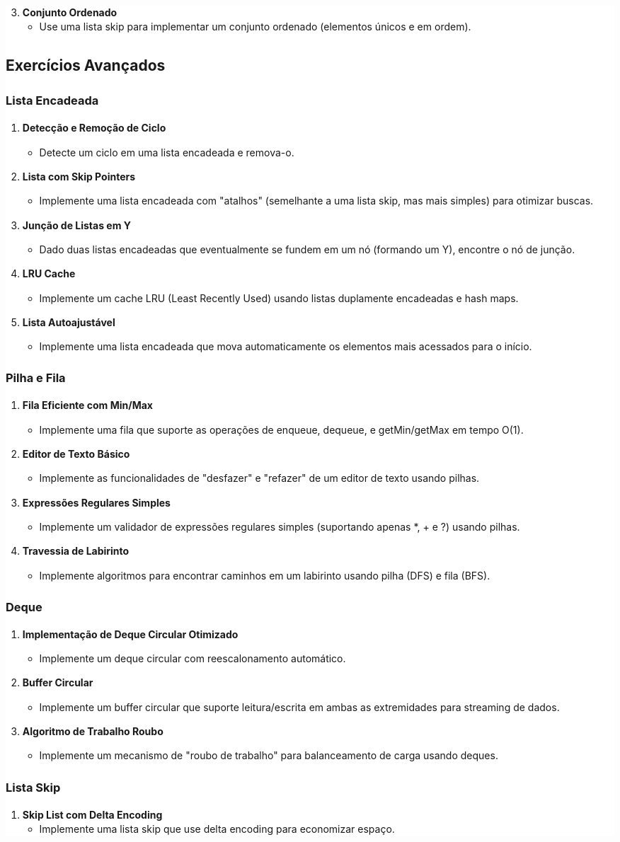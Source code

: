 3. **Conjunto Ordenado**
   - Use uma lista skip para implementar um conjunto ordenado (elementos únicos e em ordem).

## Exercícios Avançados

### Lista Encadeada

1. **Detecção e Remoção de Ciclo**
   - Detecte um ciclo em uma lista encadeada e remova-o.

2. **Lista com Skip Pointers**
   - Implemente uma lista encadeada com "atalhos" (semelhante a uma lista skip, mas mais simples) para otimizar buscas.

3. **Junção de Listas em Y**
   - Dado duas listas encadeadas que eventualmente se fundem em um nó (formando um Y), encontre o nó de junção.

4. **LRU Cache**
   - Implemente um cache LRU (Least Recently Used) usando listas duplamente encadeadas e hash maps.

5. **Lista Autoajustável**
   - Implemente uma lista encadeada que mova automaticamente os elementos mais acessados para o início.

### Pilha e Fila

1. **Fila Eficiente com Min/Max**
   - Implemente uma fila que suporte as operações de enqueue, dequeue, e getMin/getMax em tempo O(1).

2. **Editor de Texto Básico**
   - Implemente as funcionalidades de "desfazer" e "refazer" de um editor de texto usando pilhas.

3. **Expressões Regulares Simples**
   - Implemente um validador de expressões regulares simples (suportando apenas *, + e ?) usando pilhas.

4. **Travessia de Labirinto**
   - Implemente algoritmos para encontrar caminhos em um labirinto usando pilha (DFS) e fila (BFS).

### Deque

1. **Implementação de Deque Circular Otimizado**
   - Implemente um deque circular com reescalonamento automático.

2. **Buffer Circular**
   - Implemente um buffer circular que suporte leitura/escrita em ambas as extremidades para streaming de dados.

3. **Algoritmo de Trabalho Roubo**
   - Implemente um mecanismo de "roubo de trabalho" para balanceamento de carga usando deques.

### Lista Skip

1. **Skip List com Delta Encoding**
   - Implemente uma lista skip que use delta encoding para economizar espaço.
